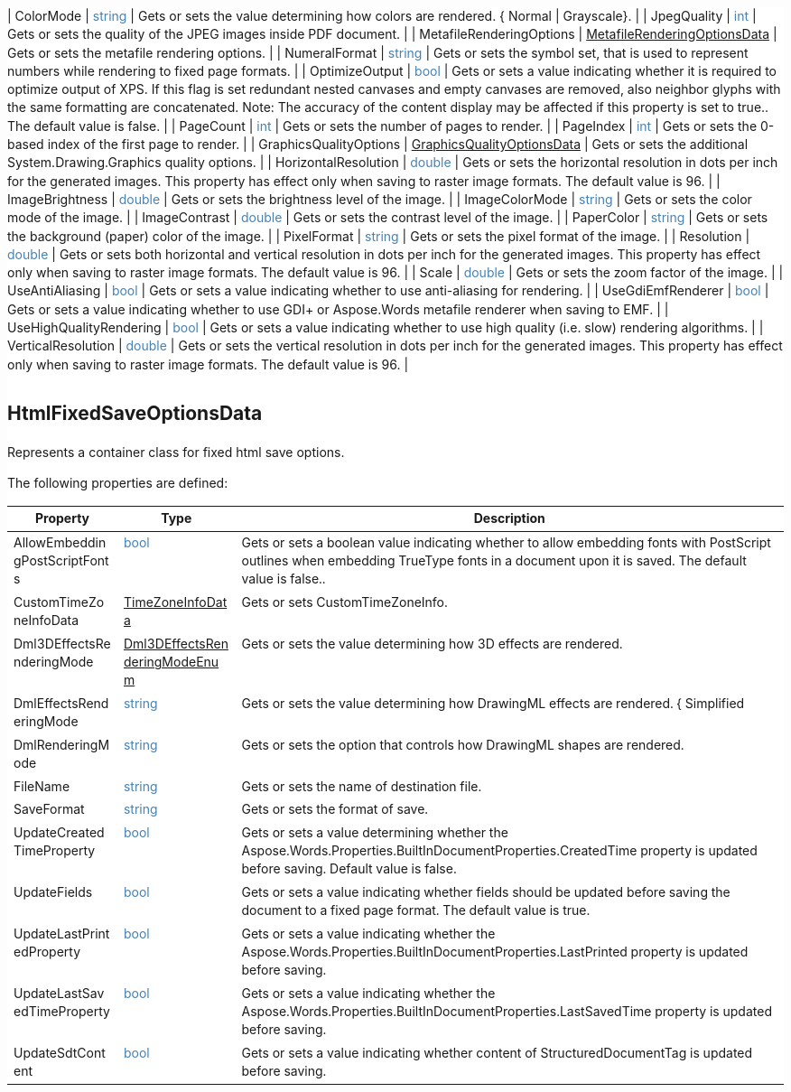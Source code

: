 | ColorMode            | <span style="color:SteelBlue;">string</span>  | Gets or sets the value determining how colors are rendered. { Normal | Grayscale}. |
| JpegQuality          | <span style="color:SteelBlue;">int</span>     | Gets or sets the quality of the JPEG images inside PDF document. |
| MetafileRenderingOptions | [MetafileRenderingOptionsData](#metafilerenderingoptionsdata) | Gets or sets the metafile rendering options. |
| NumeralFormat        | <span style="color:SteelBlue;">string</span>  | Gets or sets the symbol set, that is used to represent numbers while rendering to fixed page formats. |
| OptimizeOutput       | <span style="color:SteelBlue;">bool</span>    | Gets or sets a value indicating whether it is required to optimize output of XPS. If this flag is set redundant nested canvases and empty canvases are removed, also neighbor glyphs with the same formatting are concatenated. Note: The accuracy of the content display may be affected if this property is set to true.. The default value is false. |
| PageCount            | <span style="color:SteelBlue;">int</span>     | Gets or sets the number of pages to render. |
| PageIndex            | <span style="color:SteelBlue;">int</span>     | Gets or sets the 0-based index of the first page to render. |
| GraphicsQualityOptions | [GraphicsQualityOptionsData](#graphicsqualityoptionsdata) | Gets or sets the additional System.Drawing.Graphics quality options. |
| HorizontalResolution | <span style="color:SteelBlue;">double</span>  | Gets or sets the horizontal resolution in dots per inch for the generated images. This property has effect only when saving to raster image formats. The default value is 96. |
| ImageBrightness      | <span style="color:SteelBlue;">double</span>  | Gets or sets the brightness level of the image. |
| ImageColorMode       | <span style="color:SteelBlue;">string</span>  | Gets or sets the color mode of the image. |
| ImageContrast        | <span style="color:SteelBlue;">double</span>  | Gets or sets the contrast level of the image. |
| PaperColor           | <span style="color:SteelBlue;">string</span>  | Gets or sets the background (paper) color of the image. |
| PixelFormat          | <span style="color:SteelBlue;">string</span>  | Gets or sets the pixel format of the image. |
| Resolution           | <span style="color:SteelBlue;">double</span>  | Gets or sets both horizontal and vertical resolution in dots per inch for the generated images. This property has effect only when saving to raster image formats. The default value is 96. |
| Scale                | <span style="color:SteelBlue;">double</span>  | Gets or sets the zoom factor of the image. |
| UseAntiAliasing      | <span style="color:SteelBlue;">bool</span>    | Gets or sets a value indicating whether to use anti-aliasing for rendering. |
| UseGdiEmfRenderer    | <span style="color:SteelBlue;">bool</span>    | Gets or sets a value indicating whether to use GDI+ or Aspose.Words metafile renderer when saving to EMF. |
| UseHighQualityRendering | <span style="color:SteelBlue;">bool</span>    | Gets or sets a value indicating whether to use high quality (i.e. slow) rendering algorithms. |
| VerticalResolution   | <span style="color:SteelBlue;">double</span>  | Gets or sets the vertical resolution in dots per inch for the generated images. This property has effect only when saving to raster image formats. The default value is 96. |


## HtmlFixedSaveOptionsData

Represents a container class for fixed html save options.

The following properties are defined:

| Property             | Type                                          | Description |
|----------------------|-----------------------------------------------|-------------|
| AllowEmbeddingPostScriptFonts | <span style="color:SteelBlue;">bool</span>    | Gets or sets a boolean value indicating whether to allow embedding fonts with PostScript outlines when embedding TrueType fonts in a document upon it is saved. The default value is false.. |
| CustomTimeZoneInfoData | [TimeZoneInfoData](/words/spec/document#timezoneinfodata) | Gets or sets CustomTimeZoneInfo. |
| Dml3DEffectsRenderingMode | [Dml3DEffectsRenderingModeEnum](#saveoptionsdata.dml3deffectsrenderingmodeenum) | Gets or sets the value determining how 3D effects are rendered. |
| DmlEffectsRenderingMode | <span style="color:SteelBlue;">string</span>  | Gets or sets the value determining how DrawingML effects are rendered. { Simplified | None | Fine }. |
| DmlRenderingMode     | <span style="color:SteelBlue;">string</span>  | Gets or sets the option that controls how DrawingML shapes are rendered. |
| FileName             | <span style="color:SteelBlue;">string</span>  | Gets or sets the name of destination file. |
| SaveFormat           | <span style="color:SteelBlue;">string</span>  | Gets or sets the format of save. |
| UpdateCreatedTimeProperty | <span style="color:SteelBlue;">bool</span>    | Gets or sets a value determining whether the Aspose.Words.Properties.BuiltInDocumentProperties.CreatedTime property is updated before saving. Default value is false. |
| UpdateFields         | <span style="color:SteelBlue;">bool</span>    | Gets or sets a value indicating whether fields should be updated before saving the document to a fixed page format. The default value is true. |
| UpdateLastPrintedProperty | <span style="color:SteelBlue;">bool</span>    | Gets or sets a value indicating whether the Aspose.Words.Properties.BuiltInDocumentProperties.LastPrinted property is updated before saving. |
| UpdateLastSavedTimeProperty | <span style="color:SteelBlue;">bool</span>    | Gets or sets a value indicating whether the Aspose.Words.Properties.BuiltInDocumentProperties.LastSavedTime property is updated before saving. |
| UpdateSdtContent     | <span style="color:SteelBlue;">bool</span>    | Gets or sets a value indicating whether content of StructuredDocumentTag is updated before saving. |